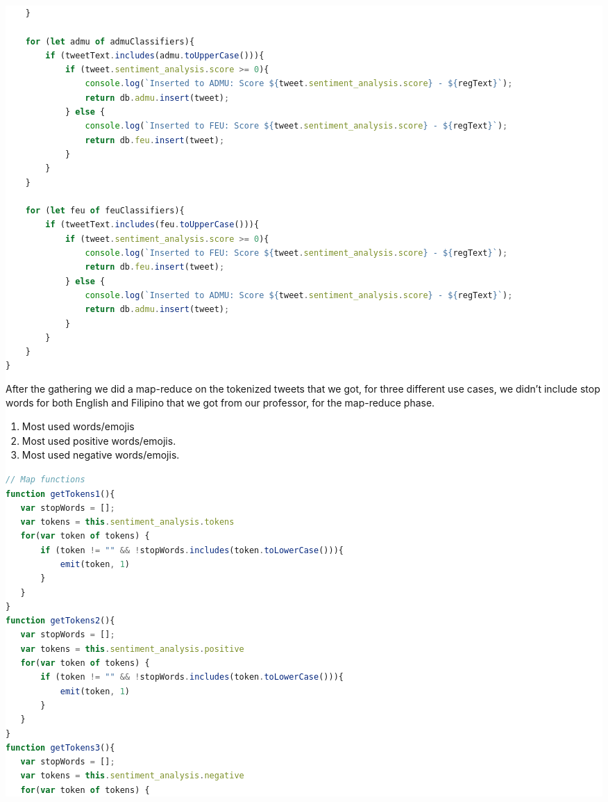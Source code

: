 ```javascript
    }

    for (let admu of admuClassifiers){
        if (tweetText.includes(admu.toUpperCase())){
            if (tweet.sentiment_analysis.score >= 0){
                console.log(`Inserted to ADMU: Score ${tweet.sentiment_analysis.score} - ${regText}`);
                return db.admu.insert(tweet);
            } else {
                console.log(`Inserted to FEU: Score ${tweet.sentiment_analysis.score} - ${regText}`);
                return db.feu.insert(tweet);
            }
        }
    }

    for (let feu of feuClassifiers){
        if (tweetText.includes(feu.toUpperCase())){
            if (tweet.sentiment_analysis.score >= 0){
                console.log(`Inserted to FEU: Score ${tweet.sentiment_analysis.score} - ${regText}`);
                return db.feu.insert(tweet);
            } else {
                console.log(`Inserted to ADMU: Score ${tweet.sentiment_analysis.score} - ${regText}`);
                return db.admu.insert(tweet);
            }
        }
    }
}
```


After the gathering we did a map-reduce on the tokenized tweets that we got, for three different use cases, we didn’t include stop words for both English and Filipino that we got from our professor, for the map-reduce phase.

1. Most used words/emojis
2. Most used positive words/emojis.
3. Most used negative words/emojis.

```javascript
// Map functions
function getTokens1(){
   var stopWords = [];
   var tokens = this.sentiment_analysis.tokens
   for(var token of tokens) {
       if (token != "" && !stopWords.includes(token.toLowerCase())){
           emit(token, 1)
       }
   }
}
function getTokens2(){
   var stopWords = [];
   var tokens = this.sentiment_analysis.positive
   for(var token of tokens) {
       if (token != "" && !stopWords.includes(token.toLowerCase())){
           emit(token, 1)
       }
   }
}
function getTokens3(){
   var stopWords = [];
   var tokens = this.sentiment_analysis.negative
   for(var token of tokens) {
```